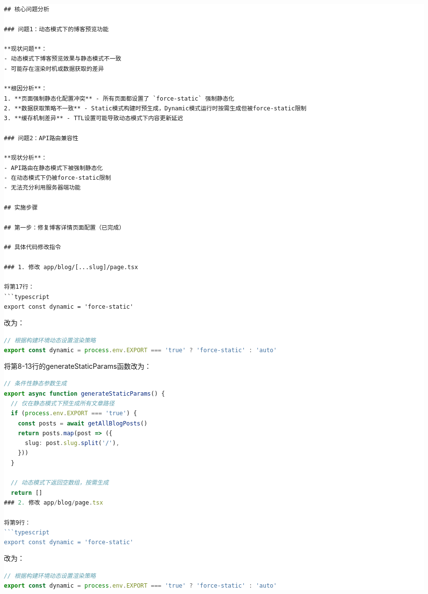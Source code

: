 ```
## 核心问题分析

### 问题1：动态模式下的博客预览功能

**现状问题**：
- 动态模式下博客预览效果与静态模式不一致
- 可能存在渲染时机或数据获取的差异

**根因分析**：
1. **页面强制静态化配置冲突** - 所有页面都设置了 `force-static` 强制静态化
2. **数据获取策略不一致** - Static模式构建时预生成，Dynamic模式运行时按需生成但被force-static限制
3. **缓存机制差异** - TTL设置可能导致动态模式下内容更新延迟

### 问题2：API路由兼容性

**现状分析**：
- API路由在静态模式下被强制静态化
- 在动态模式下仍被force-static限制
- 无法充分利用服务器端功能

## 实施步骤

## 第一步：修复博客详情页面配置（已完成）

## 具体代码修改指令

### 1. 修改 app/blog/[...slug]/page.tsx

将第17行：
```typescript
export const dynamic = 'force-static'
```
改为：
```typescript
// 根据构建环境动态设置渲染策略
export const dynamic = process.env.EXPORT === 'true' ? 'force-static' : 'auto'
```

将第8-13行的generateStaticParams函数改为：
```typescript
// 条件性静态参数生成
export async function generateStaticParams() {
  // 仅在静态模式下预生成所有文章路径
  if (process.env.EXPORT === 'true') {
    const posts = await getAllBlogPosts()
    return posts.map(post => ({
      slug: post.slug.split('/'),
    }))
  }
  
  // 动态模式下返回空数组，按需生成
  return []
### 2. 修改 app/blog/page.tsx

将第9行：
```typescript
export const dynamic = 'force-static'
```
改为：
```typescript
// 根据构建环境动态设置渲染策略
export const dynamic = process.env.EXPORT === 'true' ? 'force-static' : 'auto'
```
